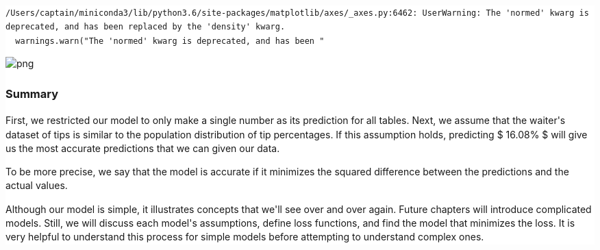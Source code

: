     /Users/captain/miniconda3/lib/python3.6/site-packages/matplotlib/axes/_axes.py:6462: UserWarning: The 'normed' kwarg is deprecated, and has been replaced by the 'density' kwarg.
      warnings.warn("The 'normed' kwarg is deprecated, and has been "



![png](modeling_cost_functions_files/modeling_cost_functions_34_1.png)


### Summary

First, we restricted our model to only make a single number as its prediction for all tables. Next, we assume that the waiter's dataset of tips is similar to the population distribution of tip percentages. If this assumption holds, predicting $ 16.08\% $ will give us the most accurate predictions that we can given our data.

To be more precise, we say that the model is accurate if it minimizes the squared difference between the predictions and the actual values.

Although our model is simple, it illustrates concepts that we'll see over and over again. Future chapters will introduce complicated models. Still, we will discuss each model's assumptions, define loss functions, and find the model that minimizes the loss. It is very helpful to understand this process for simple models before attempting to understand complex ones.
